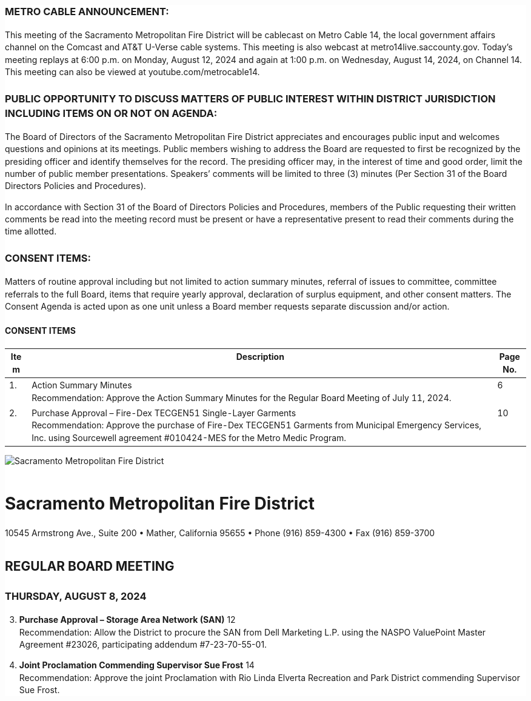 ### METRO CABLE ANNOUNCEMENT:
This meeting of the Sacramento Metropolitan Fire District will be cablecast on Metro Cable 14, the local government affairs channel on the Comcast and AT&T U-Verse cable systems. This meeting is also webcast at metro14live.saccounty.gov. Today’s meeting replays at 6:00 p.m. on Monday, August 12, 2024 and again at 1:00 p.m. on Wednesday, August 14, 2024, on Channel 14. This meeting can also be viewed at youtube.com/metrocable14.

### PUBLIC OPPORTUNITY TO DISCUSS MATTERS OF PUBLIC INTEREST WITHIN DISTRICT JURISDICTION INCLUDING ITEMS ON OR NOT ON AGENDA:
The Board of Directors of the Sacramento Metropolitan Fire District appreciates and encourages public input and welcomes questions and opinions at its meetings. Public members wishing to address the Board are requested to first be recognized by the presiding officer and identify themselves for the record. The presiding officer may, in the interest of time and good order, limit the number of public member presentations. Speakers’ comments will be limited to three (3) minutes (Per Section 31 of the Board Directors Policies and Procedures).

In accordance with Section 31 of the Board of Directors Policies and Procedures, members of the Public requesting their written comments be read into the meeting record must be present or have a representative present to read their comments during the time allotted.

### CONSENT ITEMS:
Matters of routine approval including but not limited to action summary minutes, referral of issues to committee, committee referrals to the full Board, items that require yearly approval, declaration of surplus equipment, and other consent matters. The Consent Agenda is acted upon as one unit unless a Board member requests separate discussion and/or action.

#### CONSENT ITEMS
| Item | Description | Page No. |
|------|-------------|----------|
| 1.   | Action Summary Minutes <br> Recommendation: Approve the Action Summary Minutes for the Regular Board Meeting of July 11, 2024. | 6 |
| 2.   | Purchase Approval – Fire-Dex TECGEN51 Single-Layer Garments <br> Recommendation: Approve the purchase of Fire-Dex TECGEN51 Garments from Municipal Emergency Services, Inc. using Sourcewell agreement #010424-MES for the Metro Medic Program. | 10 |

![Sacramento Metropolitan Fire District](https://www.sacmetrofiredistrict.org)

# Sacramento Metropolitan Fire District
10545 Armstrong Ave., Suite 200 • Mather, California 95655 • Phone (916) 859-4300 • Fax (916) 859-3700

## REGULAR BOARD MEETING
### THURSDAY, AUGUST 8, 2024

3. **Purchase Approval – Storage Area Network (SAN)** 12  
   Recommendation: Allow the District to procure the SAN from Dell Marketing L.P. using the NASPO ValuePoint Master Agreement #23026, participating addendum #7-23-70-55-01.

4. **Joint Proclamation Commending Supervisor Sue Frost** 14  
   Recommendation: Approve the joint Proclamation with Rio Linda Elverta Recreation and Park District commending Supervisor Sue Frost.
